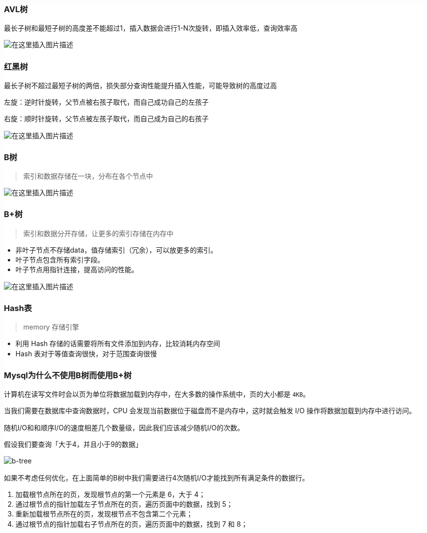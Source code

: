 ### AVL树

最长子树和最短子树的高度差不能超过1，插入数据会进行1-N次旋转，即插入效率低，查询效率高

![在这里插入图片描述](https://img-blog.csdnimg.cn/20210123100737778.png)

### 红黑树

最长子树不超过最短子树的两倍，损失部分查询性能提升插入性能，可能导致树的高度过高

左旋：逆时针旋转，父节点被右孩子取代，而自己成功自己的左孩子

右旋：顺时针旋转，父节点被左孩子取代，而自己成为自己的右孩子

![在这里插入图片描述](https://img-blog.csdnimg.cn/20200209094426919.png?x-oss-process=image/watermark,type_ZmFuZ3poZW5naGVpdGk,shadow_10,text_aHR0cHM6Ly9ibG9nLmNzZG4ubmV0L3dlaXhpbl80MjEwMzAyNg==,size_16,color_FFFFFF,t_70)

### B树

> 索引和数据存储在一块，分布在各个节点中

![在这里插入图片描述](https://img-blog.csdnimg.cn/20210123104042810.png?x-oss-process=image/watermark,type_ZmFuZ3poZW5naGVpdGk,shadow_10,text_aHR0cHM6Ly9ibG9nLmNzZG4ubmV0L3dlaXhpbl80MjEwMzAyNg==,size_16,color_FFFFFF,t_70)

### B+树

> 索引和数据分开存储，让更多的索引存储在内存中

- 非叶子节点不存储data，值存储索引（冗余），可以放更多的索引。
- 叶子节点包含所有索引字段。
- 叶子节点用指针连接，提高访问的性能。

![在这里插入图片描述](https://img-blog.csdnimg.cn/2021020710474436.png?x-oss-process=image/watermark,type_ZmFuZ3poZW5naGVpdGk,shadow_10,text_aHR0cHM6Ly9ibG9nLmNzZG4ubmV0L3dlaXhpbl80MjEwMzAyNg==,size_16,color_FFFFFF,t_70)

### Hash表 

> memory 存储引擎

- 利用 Hash 存储的话需要将所有文件添加到内存，比较消耗内存空间
- Hash 表对于等值查询很快，对于范围查询很慢

### Mysql为什么不使用B树而使用B+树

计算机在读写文件时会以页为单位将数据加载到内存中，在大多数的操作系统中，页的大小都是 `4KB`。

当我们需要在数据库中查询数据时，CPU 会发现当前数据位于磁盘而不是内存中，这时就会触发 I/O 操作将数据加载到内存中进行访问。

随机I/O和和顺序I/O的速度相差几个数量级，因此我们应该减少随机I/O的次数。

假设我们要查询「大于4，并且小于9的数据」

![b-tree](https://img.draveness.me/b-tree.png)

如果不考虑任何优化，在上面简单的B树中我们需要进行4次随机I/O才能找到所有满足条件的数据行。

1. 加载根节点所在的页，发现根节点的第一个元素是 6，大于 4；
2. 通过根节点的指针加载左子节点所在的页，遍历页面中的数据，找到 5；
3. 重新加载根节点所在的页，发现根节点不包含第二个元素；
4. 通过根节点的指针加载右子节点所在的页，遍历页面中的数据，找到 7 和 8；
